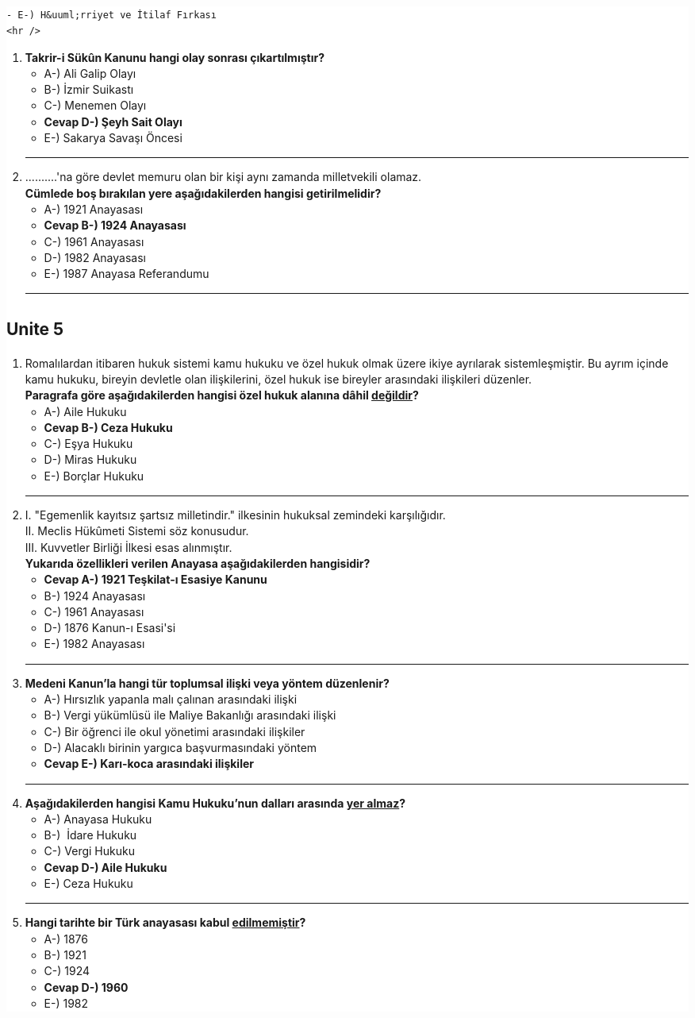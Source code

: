     - E-) H&uuml;rriyet ve İtilaf Fırkası
    <hr />
1. <strong>Takrir-i S&uuml;k&ucirc;n Kanunu hangi olay sonrası &ccedil;ıkartılmıştır?</strong>
    - A-) Ali Galip Olayı
    - B-) İzmir Suikastı
    - C-) Menemen Olayı
    - **Cevap D-) Şeyh Sait Olayı**
    - E-) Sakarya Savaşı &Ouml;ncesi
    <hr />
1. ..........&#39;na g&ouml;re devlet memuru olan bir kişi aynı zamanda milletvekili olamaz.<br />
<strong>C&uuml;mlede boş bırakılan yere aşağıdakilerden hangisi getirilmelidir?</strong>
    - A-) 1921 Anayasası
    - **Cevap B-) 1924 Anayasası&nbsp;**
    - C-) 1961 Anayasası
    - D-) 1982 Anayasası
    - E-) 1987 Anayasa Referandumu
    <hr />
## Unite 5
1. Romalılardan itibaren hukuk sistemi kamu hukuku ve &ouml;zel hukuk olmak &uuml;zere ikiye ayrılarak sistemleşmiştir. Bu ayrım i&ccedil;inde kamu hukuku, bireyin devletle olan ilişkilerini, &ouml;zel hukuk ise bireyler arasındaki ilişkileri d&uuml;zenler.<br />
<strong>Paragrafa g&ouml;re aşağıdakilerden hangisi &ouml;zel hukuk alanına d&acirc;hil <u>değildir</u>?</strong>
    - A-) Aile Hukuku
    - **Cevap B-) Ceza Hukuku**
    - C-) Eşya Hukuku
    - D-) Miras Hukuku
    - E-) Bor&ccedil;lar Hukuku
    <hr />
1. I. &quot;Egemenlik kayıtsız şartsız milletindir.&quot; ilkesinin hukuksal zemindeki karşılığıdır.<br />
II. Meclis H&uuml;k&ucirc;meti Sistemi s&ouml;z konusudur.<br />
III. Kuvvetler Birliği İlkesi esas alınmıştır.<br />
<strong>Yukarıda &ouml;zellikleri verilen Anayasa aşağıdakilerden hangisidir?&nbsp;</strong> 
    - **Cevap A-) 1921 Teşkilat-ı Esasiye Kanunu**
    - B-) 1924 Anayasası
    - C-) 1961 Anayasası
    - D-) 1876 Kanun-ı Esasi&#39;si
    - E-) 1982 Anayasası
    <hr />
1. <strong>Medeni Kanun&rsquo;la hangi t&uuml;r toplumsal ilişki veya y&ouml;ntem d&uuml;zenlenir?</strong>
    - A-) Hırsızlık yapanla malı &ccedil;alınan arasındaki ilişki
    - B-) Vergi y&uuml;k&uuml;ml&uuml;s&uuml; ile Maliye Bakanlığı arasındaki ilişki
    - C-) Bir &ouml;ğrenci ile okul y&ouml;netimi arasındaki ilişkiler
    - D-) Alacaklı birinin yargıca başvurmasındaki y&ouml;ntem
    - **Cevap E-) Karı-koca arasındaki ilişkiler**
    <hr />
1. <strong>Aşağıdakilerden hangisi&nbsp;</strong><strong>Kamu Hukuku&rsquo;nun dalları arasında&nbsp;</strong><strong><u>yer almaz</u>?</strong>
    - A-) Anayasa Hukuku
    - B-) &nbsp;İdare Hukuku
    - C-) Vergi Hukuku
    - **Cevap D-) Aile Hukuku**
    - E-) Ceza Hukuku
    <hr />
1. <strong>Hangi tarihte bir T&uuml;rk anayasası kabul <u>edilmemiştir</u>?</strong>
    - A-) 1876
    - B-) 1921
    - C-) 1924
    - **Cevap D-) 1960**
    - E-) 1982